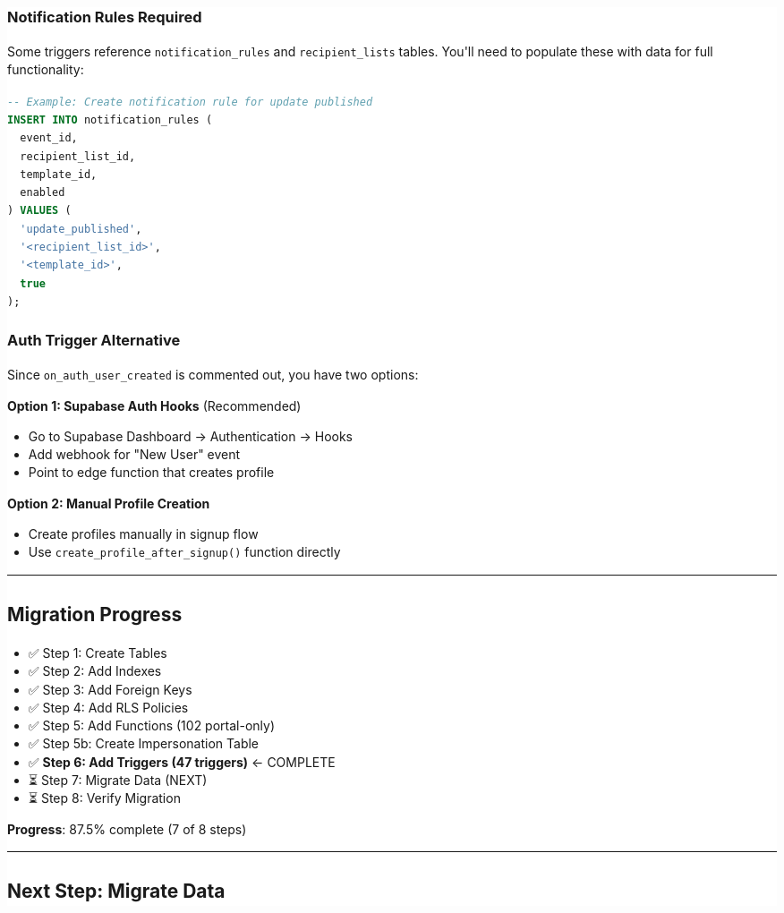 ### Notification Rules Required

Some triggers reference `notification_rules` and `recipient_lists` tables. You'll need to populate these with data for full functionality:

```sql
-- Example: Create notification rule for update published
INSERT INTO notification_rules (
  event_id,
  recipient_list_id,
  template_id,
  enabled
) VALUES (
  'update_published',
  '<recipient_list_id>',
  '<template_id>',
  true
);
```

### Auth Trigger Alternative

Since `on_auth_user_created` is commented out, you have two options:

**Option 1: Supabase Auth Hooks** (Recommended)
- Go to Supabase Dashboard → Authentication → Hooks
- Add webhook for "New User" event
- Point to edge function that creates profile

**Option 2: Manual Profile Creation**
- Create profiles manually in signup flow
- Use `create_profile_after_signup()` function directly

---

## Migration Progress

- ✅ Step 1: Create Tables
- ✅ Step 2: Add Indexes
- ✅ Step 3: Add Foreign Keys
- ✅ Step 4: Add RLS Policies
- ✅ Step 5: Add Functions (102 portal-only)
- ✅ Step 5b: Create Impersonation Table
- ✅ **Step 6: Add Triggers (47 triggers)** ← COMPLETE
- ⏳ Step 7: Migrate Data (NEXT)
- ⏳ Step 8: Verify Migration

**Progress**: 87.5% complete (7 of 8 steps)

---

## Next Step: Migrate Data

